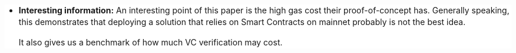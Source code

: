 </aside>

- **Interesting information:** An interesting point of this paper is the high gas cost their proof-of-concept has. Generally speaking, this demonstrates that deploying a solution that relies on Smart Contracts on mainnet probably is not the best idea.
    
    It also gives us a benchmark of how much VC verification may cost.